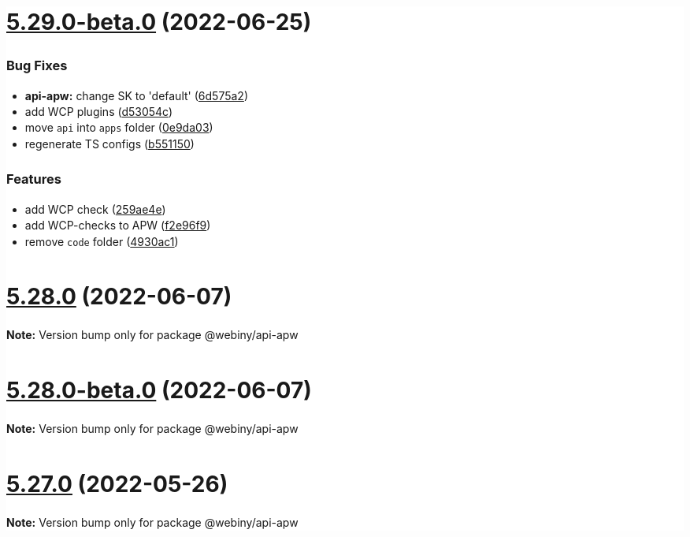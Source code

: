 



# [5.29.0-beta.0](https://github.com/webiny/webiny-js/compare/v5.28.0...v5.29.0-beta.0) (2022-06-25)


### Bug Fixes

* **api-apw:** change SK to 'default' ([6d575a2](https://github.com/webiny/webiny-js/commit/6d575a27013c48d13e3925d2a81406a6eefe85a9))
* add WCP plugins ([d53054c](https://github.com/webiny/webiny-js/commit/d53054c24245efd274b9c3916df10b56cd263bef))
* move `api` into `apps` folder ([0e9da03](https://github.com/webiny/webiny-js/commit/0e9da03426f5743e88273f6831dd5ba1fd6807aa))
* regenerate TS configs ([b551150](https://github.com/webiny/webiny-js/commit/b5511502b5d690c33988c9e3f6c147bf5f6516d4))


### Features

* add WCP check ([259ae4e](https://github.com/webiny/webiny-js/commit/259ae4e4d5ca5d874872473c4f09dbf0a2e6ebb8))
* add WCP-checks to APW ([f2e96f9](https://github.com/webiny/webiny-js/commit/f2e96f9dd2eaa44ce15db726c07fec5fbbe4eb9f))
* remove `code` folder ([4930ac1](https://github.com/webiny/webiny-js/commit/4930ac1baf61de25635a8a02589e3bd28bf49556))





# [5.28.0](https://github.com/webiny/webiny-js/compare/v5.28.0-beta.0...v5.28.0) (2022-06-07)

**Note:** Version bump only for package @webiny/api-apw





# [5.28.0-beta.0](https://github.com/webiny/webiny-js/compare/v5.27.0...v5.28.0-beta.0) (2022-06-07)

**Note:** Version bump only for package @webiny/api-apw





# [5.27.0](https://github.com/webiny/webiny-js/compare/v5.27.0-beta.0...v5.27.0) (2022-05-26)

**Note:** Version bump only for package @webiny/api-apw
